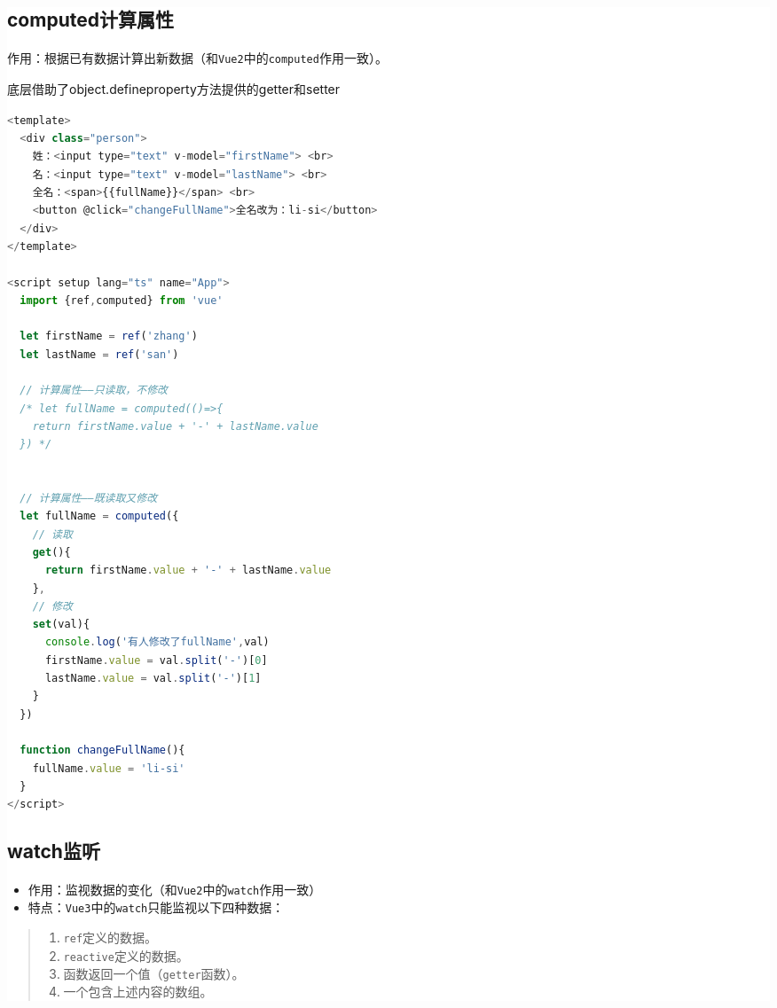 ## computed计算属性
作用：根据已有数据计算出新数据（和`Vue2`中的`computed`作用一致）。

底层借助了object.defineproperty方法提供的getter和setter
```js
<template>
  <div class="person">
    姓：<input type="text" v-model="firstName"> <br>
    名：<input type="text" v-model="lastName"> <br>
    全名：<span>{{fullName}}</span> <br>
    <button @click="changeFullName">全名改为：li-si</button>
  </div>
</template>
 
<script setup lang="ts" name="App">
  import {ref,computed} from 'vue'
 
  let firstName = ref('zhang')
  let lastName = ref('san')
 
  // 计算属性——只读取，不修改
  /* let fullName = computed(()=>{
    return firstName.value + '-' + lastName.value
  }) */
 
 
  // 计算属性——既读取又修改
  let fullName = computed({
    // 读取
    get(){
      return firstName.value + '-' + lastName.value
    },
    // 修改
    set(val){
      console.log('有人修改了fullName',val)
      firstName.value = val.split('-')[0]
      lastName.value = val.split('-')[1]
    }
  })
 
  function changeFullName(){
    fullName.value = 'li-si'
  } 
</script>
```

## watch监听

- 作用：监视数据的变化（和`Vue2`中的`watch`作用一致）
- 特点：`Vue3`中的`watch`只能监视以下四种数据：
> 1. `ref`定义的数据。
> 2. `reactive`定义的数据。
> 3. 函数返回一个值（`getter`函数）。
> 4. 一个包含上述内容的数组。
